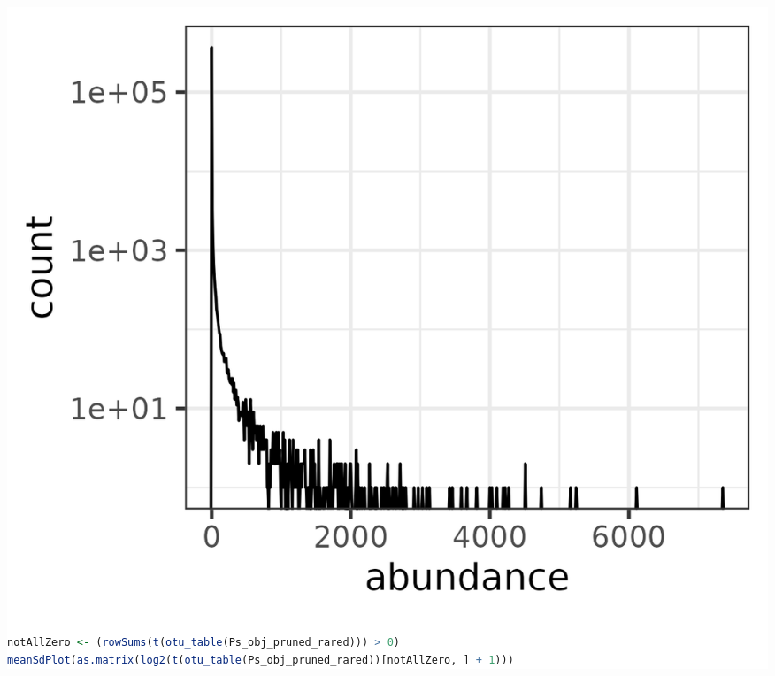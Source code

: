 ![](04_Normalisation_DADA2_figures/test%20rarefaction%20diag%20plots-1.png)

``` r
notAllZero <- (rowSums(t(otu_table(Ps_obj_pruned_rared))) > 0)
meanSdPlot(as.matrix(log2(t(otu_table(Ps_obj_pruned_rared))[notAllZero, ] + 1)))
```
